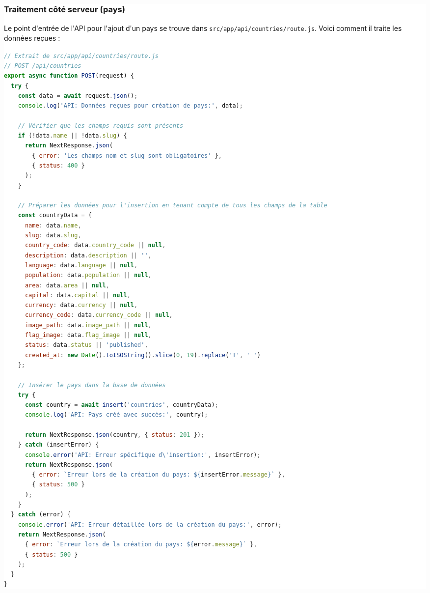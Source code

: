 ### Traitement côté serveur (pays)

Le point d'entrée de l'API pour l'ajout d'un pays se trouve dans `src/app/api/countries/route.js`. Voici comment il traite les données reçues :

```javascript
// Extrait de src/app/api/countries/route.js
// POST /api/countries
export async function POST(request) {
  try {
    const data = await request.json();
    console.log('API: Données reçues pour création de pays:', data);
    
    // Vérifier que les champs requis sont présents
    if (!data.name || !data.slug) {
      return NextResponse.json(
        { error: 'Les champs nom et slug sont obligatoires' },
        { status: 400 }
      );
    }
    
    // Préparer les données pour l'insertion en tenant compte de tous les champs de la table
    const countryData = {
      name: data.name,
      slug: data.slug,
      country_code: data.country_code || null,
      description: data.description || '',
      language: data.language || null,
      population: data.population || null,
      area: data.area || null,
      capital: data.capital || null,
      currency: data.currency || null,
      currency_code: data.currency_code || null,
      image_path: data.image_path || null,
      flag_image: data.flag_image || null,
      status: data.status || 'published',
      created_at: new Date().toISOString().slice(0, 19).replace('T', ' ')
    };
    
    // Insérer le pays dans la base de données
    try {
      const country = await insert('countries', countryData);
      console.log('API: Pays créé avec succès:', country);
      
      return NextResponse.json(country, { status: 201 });
    } catch (insertError) {
      console.error('API: Erreur spécifique d\'insertion:', insertError);
      return NextResponse.json(
        { error: `Erreur lors de la création du pays: ${insertError.message}` },
        { status: 500 }
      );
    }
  } catch (error) {
    console.error('API: Erreur détaillée lors de la création du pays:', error);
    return NextResponse.json(
      { error: `Erreur lors de la création du pays: ${error.message}` },
      { status: 500 }
    );
  }
}
```
